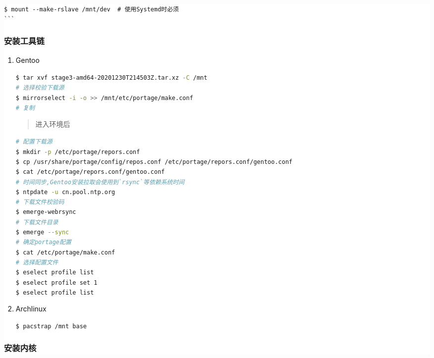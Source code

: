     $ mount --make-rslave /mnt/dev  # 使用Systemd时必须
    ```

### 安装工具链
1. Gentoo
    ```bash
    $ tar xvf stage3-amd64-20201230T214503Z.tar.xz -C /mnt
    # 选择校验下载源
    $ mirrorselect -i -o >> /mnt/etc/portage/make.conf
    # 复制
    ```
    > 进入环境后
    ``` bash
    # 配置下载源
    $ mkdir -p /etc/portage/repors.conf
    $ cp /usr/share/portage/config/repos.conf /etc/portage/repors.conf/gentoo.conf
    $ cat /etc/portage/repors.conf/gentoo.conf
    # 时间同步,Gentoo安装拉取会使用到`rsync`等依赖系统时间
    $ ntpdate -u cn.pool.ntp.org
    # 下载文件校验码
    $ emerge-webrsync
    # 下载文件目录
    $ emerge --sync
    # 确定portage配置
    $ cat /etc/portage/make.conf
    # 选择配置文件
    $ eselect profile list
    $ eselect profile set 1
    $ eselect profile list
    ```


2. Archlinux
    ```bash
    $ pacstrap /mnt base
    ```

### 安装内核
